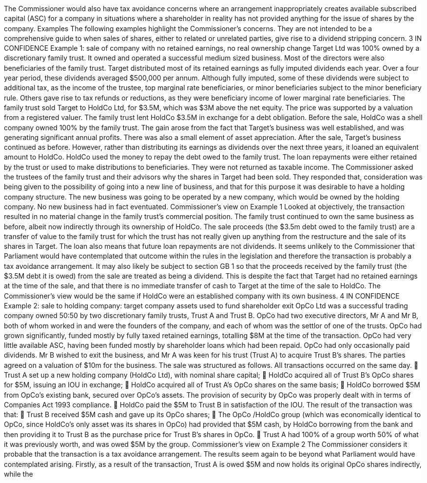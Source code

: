 The Commissioner would also have tax avoidance concerns where an arrangement inappropriately creates available subscribed capital (ASC) for a company in situations where a shareholder in reality has not provided anything for the issue of shares by the company. Examples The following examples highlight the Commissioner’s concerns. They are not intended to be a comprehensive guide to when sales of shares, either to related or unrelated parties, give rise to a dividend stripping concern. 3 IN CONFIDENCE Example 1: sale of company with no retained earnings, no real ownership change Target Ltd was 100% owned by a discretionary family trust. It owned and operated a successful medium sized business. Most of the directors were also beneficiaries of the family trust. Target distributed most of its retained earnings as fully imputed dividends each year. Over a four year period, these dividends averaged $500,000 per annum. Although fully imputed, some of these dividends were subject to additional tax, as the income of the trustee, top marginal rate beneficiaries, or minor beneficiaries subject to the minor beneficiary rule. Others gave rise to tax refunds or reductions, as they were beneficiary income of lower marginal rate beneficiaries. The family trust sold Target to HoldCo Ltd, for $3.5M, which was $3M above the net equity. The price was supported by a valuation from a registered valuer. The family trust lent HoldCo $3.5M in exchange for a debt obligation. Before the sale, HoldCo was a shell company owned 100% by the family trust. The gain arose from the fact that Target’s business was well established, and was generating significant annual profits. There was also a small element of asset appreciation. After the sale, Target’s business continued as before. However, rather than distributing its earnings as dividends over the next three years, it loaned an equivalent amount to HoldCo. HoldCo used the money to repay the debt owed to the family trust. The loan repayments were either retained by the trust or used to make distributions to beneficiaries. They were not returned as taxable income. The Commissioner asked the trustees of the family trust and their advisors why the shares in Target had been sold. They responded that, consideration was being given to the possibility of going into a new line of business, and that for this purpose it was desirable to have a holding company structure. The new business was going to be operated by a new company, which would be owned by the holding company. No new business had in fact eventuated. Commissioner’s view on Example 1 Looked at objectively, the transaction resulted in no material change in the family trust’s commercial position. The family trust continued to own the same business as before, albeit now indirectly through its ownership of HoldCo. The sale proceeds (the $3.5m debt owed to the family trust) are a transfer of value to the family trust for which the trust has not really given up anything from the restructure and the sale of its shares in Target. The loan also means that future loan repayments are not dividends. It seems unlikely to the Commissioner that Parliament would have contemplated that outcome within the rules in the legislation and therefore the transaction is probably a tax avoidance arrangement. It may also likely be subject to section GB 1 so that the proceeds received by the family trust (the $3.5M debt it is owed) from the sale are treated as being a dividend. This is despite the fact that Target had no retained earnings at the time of the sale, and that there is no immediate transfer of cash to Target at the time of the sale to HoldCo. The Commissioner’s view would be the same if HoldCo were an established company with its own business. 4 IN CONFIDENCE Example 2: sale to holding company: target company assets used to fund shareholder exit OpCo Ltd was a successful trading company owned 50:50 by two discretionary family trusts, Trust A and Trust B. OpCo had two executive directors, Mr A and Mr B, both of whom worked in and were the founders of the company, and each of whom was the settlor of one of the trusts. OpCo had grown significantly, funded mostly by fully taxed retained earnings, totalling $8M at the time of the transaction. OpCo had very little available ASC, having been funded mostly by shareholder loans which had been repaid. OpCo had only occasionally paid dividends. Mr B wished to exit the business, and Mr A was keen for his trust (Trust A) to acquire Trust B’s shares. The parties agreed on a valuation of $10m for the business. The sale was structured as follows. All transactions occurred on the same day.  Trust A set up a new holding company (HoldCo Ltd), with nominal share capital;  HoldCo acquired all of Trust B’s OpCo shares for $5M, issuing an IOU in exchange;  HoldCo acquired all of Trust A’s OpCo shares on the same basis;  HoldCo borrowed $5M from OpCo’s existing bank, secured over OpCo’s assets. The provision of security by OpCo was properly dealt with in terms of Companies Act 1993 compliance.  HoldCo paid the $5M to Trust B in satisfaction of the IOU. The result of the transaction was that:  Trust B received $5M cash and gave up its OpCo shares;  The OpCo /HoldCo group (which was economically identical to OpCo, since HoldCo’s only asset was its shares in OpCo) had provided that $5M cash, by HoldCo borrowing from the bank and then providing it to Trust B as the purchase price for Trust B’s shares in OpCo.  Trust A had 100% of a group worth 50% of what it was previously worth, and was owed $5M by the group. Commissioner’s view on Example 2 The Commissioner considers it probable that the transaction is a tax avoidance arrangement. The results seem again to be beyond what Parliament would have contemplated arising. Firstly, as a result of the transaction, Trust A is owed $5M and now holds its original OpCo shares indirectly, while the